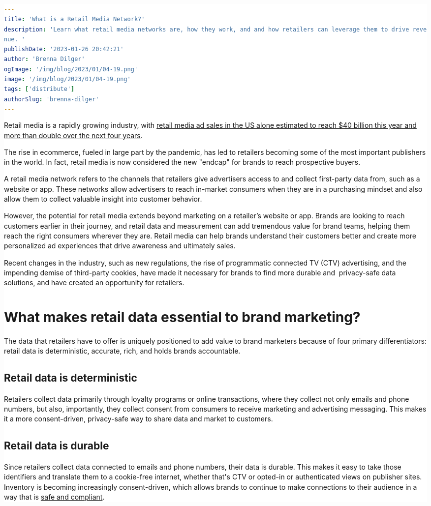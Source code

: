 ```yaml
---
title: 'What is a Retail Media Network?'
description: 'Learn what retail media networks are, how they work, and and how retailers can leverage them to drive revenue. '
publishDate: '2023-01-26 20:42:21'
author: 'Brenna Dilger'
ogImage: '/img/blog/2023/01/04-19.png'
image: '/img/blog/2023/01/04-19.png'
tags: ['distribute']
authorSlug: 'brenna-dilger'
---
```

Retail media is a rapidly growing industry, with [retail media ad sales in the US alone estimated to reach $40 billion this year and more than double over the next four years](https://www.forrester.com/blogs/us-retail-media-ad-sales-will-hit-40-billion/). 

The rise in ecommerce, fueled in large part by the pandemic, has led to retailers becoming some of the most important publishers in the world. In fact, retail media is now considered the new "endcap" for brands to reach prospective buyers. 

A retail media network refers to the channels that retailers give advertisers access to and collect first-party data from, such as a website or app. These networks allow advertisers to reach in-market consumers when they are in a purchasing mindset and also allow them to collect valuable insight into customer behavior.

However, the potential for retail media extends beyond marketing on a retailer’s website or app. Brands are looking to reach customers earlier in their journey, and retail data and measurement can add tremendous value for brand teams, helping them reach the right consumers wherever they are. Retail media can help brands understand their customers better and create more personalized ad experiences that drive awareness and ultimately sales.

Recent changes in the industry, such as new regulations, the rise of programmatic connected TV (CTV) advertising, and the impending demise of third-party cookies, have made it necessary for brands to find more durable and  privacy-safe data solutions, and have created an opportunity for retailers. 

What makes retail data essential to brand marketing?
====================================================

The data that retailers have to offer is uniquely positioned to add value to brand marketers because of four primary differentiators: retail data is deterministic, accurate, rich, and holds brands accountable. 

**Retail data is deterministic** 
---------------------------------

Retailers collect data primarily through loyalty programs or online transactions, where they collect not only emails and phone numbers, but also, importantly, they collect consent from consumers to receive marketing and advertising messaging. This makes it a more consent-driven, privacy-safe way to share data and market to customers. 

**Retail data is durable** 
---------------------------

Since retailers collect data connected to emails and phone numbers, their data is durable. This makes it easy to take those identifiers and translate them to a cookie-free internet, whether that's CTV or opted-in or authenticated views on publisher sites. Inventory is becoming increasingly consent-driven, which allows brands to continue to make connections to their audience in a way that is [safe and compliant](https://kb.narrative.io/regulations-compliance-privacy). 
